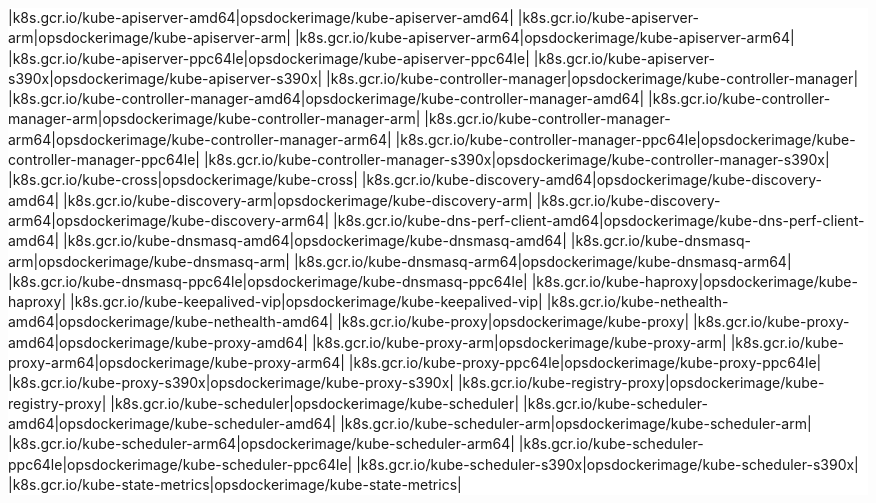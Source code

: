 |k8s.gcr.io/kube-apiserver-amd64|opsdockerimage/kube-apiserver-amd64|
|k8s.gcr.io/kube-apiserver-arm|opsdockerimage/kube-apiserver-arm|
|k8s.gcr.io/kube-apiserver-arm64|opsdockerimage/kube-apiserver-arm64|
|k8s.gcr.io/kube-apiserver-ppc64le|opsdockerimage/kube-apiserver-ppc64le|
|k8s.gcr.io/kube-apiserver-s390x|opsdockerimage/kube-apiserver-s390x|
|k8s.gcr.io/kube-controller-manager|opsdockerimage/kube-controller-manager|
|k8s.gcr.io/kube-controller-manager-amd64|opsdockerimage/kube-controller-manager-amd64|
|k8s.gcr.io/kube-controller-manager-arm|opsdockerimage/kube-controller-manager-arm|
|k8s.gcr.io/kube-controller-manager-arm64|opsdockerimage/kube-controller-manager-arm64|
|k8s.gcr.io/kube-controller-manager-ppc64le|opsdockerimage/kube-controller-manager-ppc64le|
|k8s.gcr.io/kube-controller-manager-s390x|opsdockerimage/kube-controller-manager-s390x|
|k8s.gcr.io/kube-cross|opsdockerimage/kube-cross|
|k8s.gcr.io/kube-discovery-amd64|opsdockerimage/kube-discovery-amd64|
|k8s.gcr.io/kube-discovery-arm|opsdockerimage/kube-discovery-arm|
|k8s.gcr.io/kube-discovery-arm64|opsdockerimage/kube-discovery-arm64|
|k8s.gcr.io/kube-dns-perf-client-amd64|opsdockerimage/kube-dns-perf-client-amd64|
|k8s.gcr.io/kube-dnsmasq-amd64|opsdockerimage/kube-dnsmasq-amd64|
|k8s.gcr.io/kube-dnsmasq-arm|opsdockerimage/kube-dnsmasq-arm|
|k8s.gcr.io/kube-dnsmasq-arm64|opsdockerimage/kube-dnsmasq-arm64|
|k8s.gcr.io/kube-dnsmasq-ppc64le|opsdockerimage/kube-dnsmasq-ppc64le|
|k8s.gcr.io/kube-haproxy|opsdockerimage/kube-haproxy|
|k8s.gcr.io/kube-keepalived-vip|opsdockerimage/kube-keepalived-vip|
|k8s.gcr.io/kube-nethealth-amd64|opsdockerimage/kube-nethealth-amd64|
|k8s.gcr.io/kube-proxy|opsdockerimage/kube-proxy|
|k8s.gcr.io/kube-proxy-amd64|opsdockerimage/kube-proxy-amd64|
|k8s.gcr.io/kube-proxy-arm|opsdockerimage/kube-proxy-arm|
|k8s.gcr.io/kube-proxy-arm64|opsdockerimage/kube-proxy-arm64|
|k8s.gcr.io/kube-proxy-ppc64le|opsdockerimage/kube-proxy-ppc64le|
|k8s.gcr.io/kube-proxy-s390x|opsdockerimage/kube-proxy-s390x|
|k8s.gcr.io/kube-registry-proxy|opsdockerimage/kube-registry-proxy|
|k8s.gcr.io/kube-scheduler|opsdockerimage/kube-scheduler|
|k8s.gcr.io/kube-scheduler-amd64|opsdockerimage/kube-scheduler-amd64|
|k8s.gcr.io/kube-scheduler-arm|opsdockerimage/kube-scheduler-arm|
|k8s.gcr.io/kube-scheduler-arm64|opsdockerimage/kube-scheduler-arm64|
|k8s.gcr.io/kube-scheduler-ppc64le|opsdockerimage/kube-scheduler-ppc64le|
|k8s.gcr.io/kube-scheduler-s390x|opsdockerimage/kube-scheduler-s390x|
|k8s.gcr.io/kube-state-metrics|opsdockerimage/kube-state-metrics|
